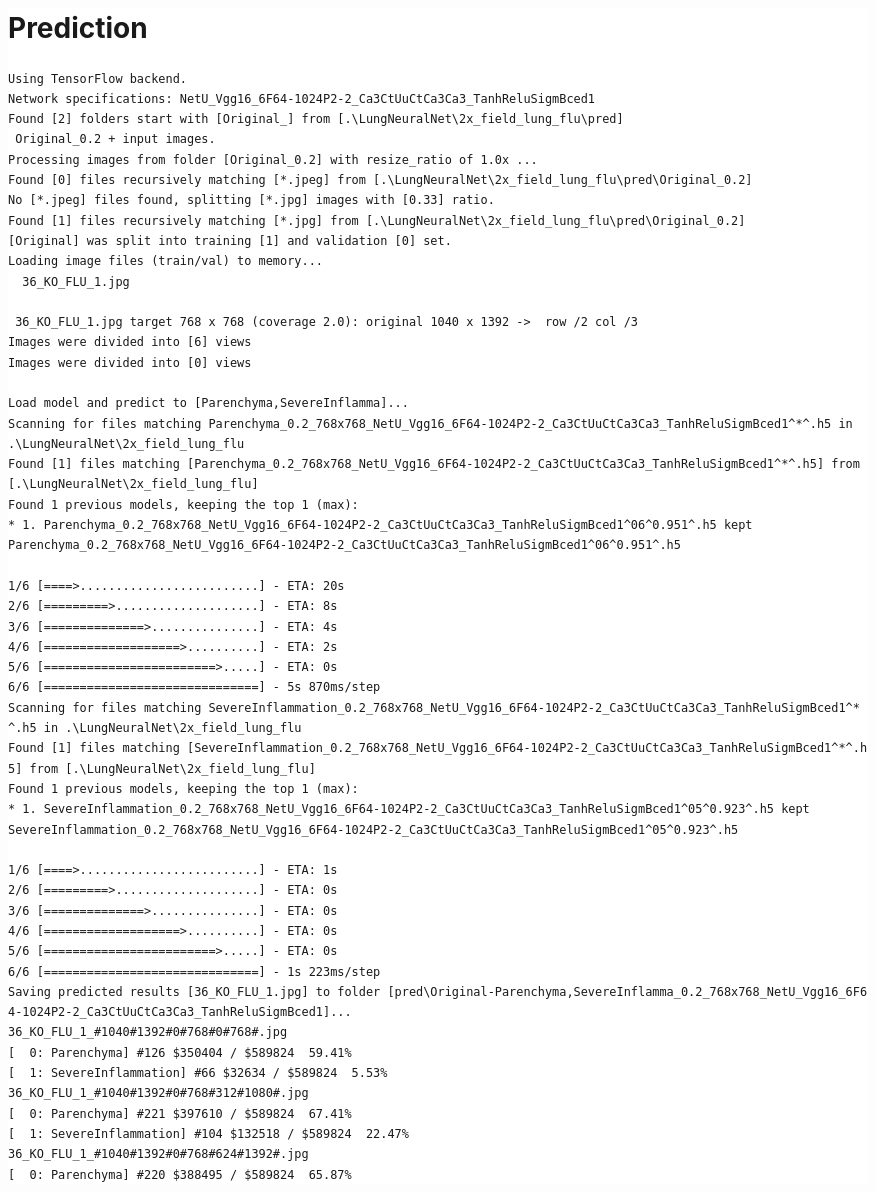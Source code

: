 # Prediction
```
Using TensorFlow backend.
Network specifications: NetU_Vgg16_6F64-1024P2-2_Ca3CtUuCtCa3Ca3_TanhReluSigmBced1
Found [2] folders start with [Original_] from [.\LungNeuralNet\2x_field_lung_flu\pred]
 Original_0.2 + input images.
Processing images from folder [Original_0.2] with resize_ratio of 1.0x ...
Found [0] files recursively matching [*.jpeg] from [.\LungNeuralNet\2x_field_lung_flu\pred\Original_0.2]
No [*.jpeg] files found, splitting [*.jpg] images with [0.33] ratio.
Found [1] files recursively matching [*.jpg] from [.\LungNeuralNet\2x_field_lung_flu\pred\Original_0.2]
[Original] was split into training [1] and validation [0] set.
Loading image files (train/val) to memory...
  36_KO_FLU_1.jpg

 36_KO_FLU_1.jpg target 768 x 768 (coverage 2.0): original 1040 x 1392 ->  row /2 col /3
Images were divided into [6] views
Images were divided into [0] views

Load model and predict to [Parenchyma,SevereInflamma]...
Scanning for files matching Parenchyma_0.2_768x768_NetU_Vgg16_6F64-1024P2-2_Ca3CtUuCtCa3Ca3_TanhReluSigmBced1^*^.h5 in .\LungNeuralNet\2x_field_lung_flu
Found [1] files matching [Parenchyma_0.2_768x768_NetU_Vgg16_6F64-1024P2-2_Ca3CtUuCtCa3Ca3_TanhReluSigmBced1^*^.h5] from [.\LungNeuralNet\2x_field_lung_flu]
Found 1 previous models, keeping the top 1 (max):
* 1. Parenchyma_0.2_768x768_NetU_Vgg16_6F64-1024P2-2_Ca3CtUuCtCa3Ca3_TanhReluSigmBced1^06^0.951^.h5 kept
Parenchyma_0.2_768x768_NetU_Vgg16_6F64-1024P2-2_Ca3CtUuCtCa3Ca3_TanhReluSigmBced1^06^0.951^.h5

1/6 [====>.........................] - ETA: 20s
2/6 [=========>....................] - ETA: 8s 
3/6 [==============>...............] - ETA: 4s
4/6 [===================>..........] - ETA: 2s
5/6 [========================>.....] - ETA: 0s
6/6 [==============================] - 5s 870ms/step
Scanning for files matching SevereInflammation_0.2_768x768_NetU_Vgg16_6F64-1024P2-2_Ca3CtUuCtCa3Ca3_TanhReluSigmBced1^*^.h5 in .\LungNeuralNet\2x_field_lung_flu
Found [1] files matching [SevereInflammation_0.2_768x768_NetU_Vgg16_6F64-1024P2-2_Ca3CtUuCtCa3Ca3_TanhReluSigmBced1^*^.h5] from [.\LungNeuralNet\2x_field_lung_flu]
Found 1 previous models, keeping the top 1 (max):
* 1. SevereInflammation_0.2_768x768_NetU_Vgg16_6F64-1024P2-2_Ca3CtUuCtCa3Ca3_TanhReluSigmBced1^05^0.923^.h5 kept
SevereInflammation_0.2_768x768_NetU_Vgg16_6F64-1024P2-2_Ca3CtUuCtCa3Ca3_TanhReluSigmBced1^05^0.923^.h5

1/6 [====>.........................] - ETA: 1s
2/6 [=========>....................] - ETA: 0s
3/6 [==============>...............] - ETA: 0s
4/6 [===================>..........] - ETA: 0s
5/6 [========================>.....] - ETA: 0s
6/6 [==============================] - 1s 223ms/step
Saving predicted results [36_KO_FLU_1.jpg] to folder [pred\Original-Parenchyma,SevereInflamma_0.2_768x768_NetU_Vgg16_6F64-1024P2-2_Ca3CtUuCtCa3Ca3_TanhReluSigmBced1]...
36_KO_FLU_1_#1040#1392#0#768#0#768#.jpg
[  0: Parenchyma] #126 $350404 / $589824  59.41%
[  1: SevereInflammation] #66 $32634 / $589824  5.53%
36_KO_FLU_1_#1040#1392#0#768#312#1080#.jpg
[  0: Parenchyma] #221 $397610 / $589824  67.41%
[  1: SevereInflammation] #104 $132518 / $589824  22.47%
36_KO_FLU_1_#1040#1392#0#768#624#1392#.jpg
[  0: Parenchyma] #220 $388495 / $589824  65.87%
```